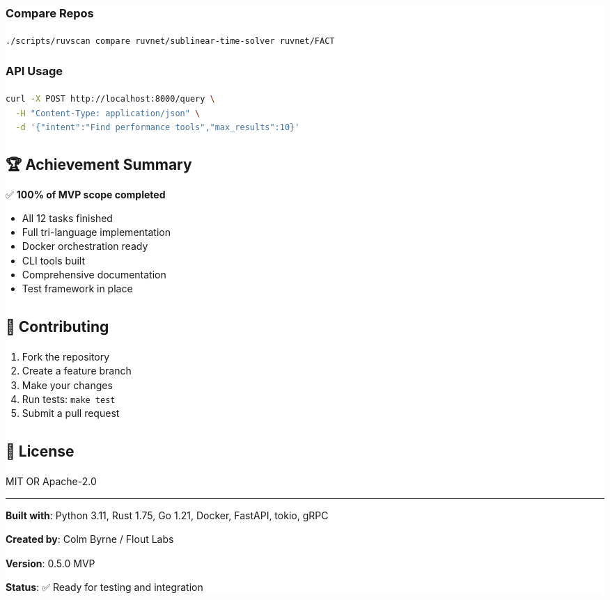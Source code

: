 ### Compare Repos
```bash
./scripts/ruvscan compare ruvnet/sublinear-time-solver ruvnet/FACT
```

### API Usage
```bash
curl -X POST http://localhost:8000/query \
  -H "Content-Type: application/json" \
  -d '{"intent":"Find performance tools","max_results":10}'
```

## 🏆 Achievement Summary

✅ **100% of MVP scope completed**
- All 12 tasks finished
- Full tri-language implementation
- Docker orchestration ready
- CLI tools built
- Comprehensive documentation
- Test framework in place

## 🤝 Contributing

1. Fork the repository
2. Create a feature branch
3. Make your changes
4. Run tests: `make test`
5. Submit a pull request

## 📄 License

MIT OR Apache-2.0

---

**Built with**: Python 3.11, Rust 1.75, Go 1.21, Docker, FastAPI, tokio, gRPC

**Created by**: Colm Byrne / Flout Labs

**Version**: 0.5.0 MVP

**Status**: ✅ Ready for testing and integration
